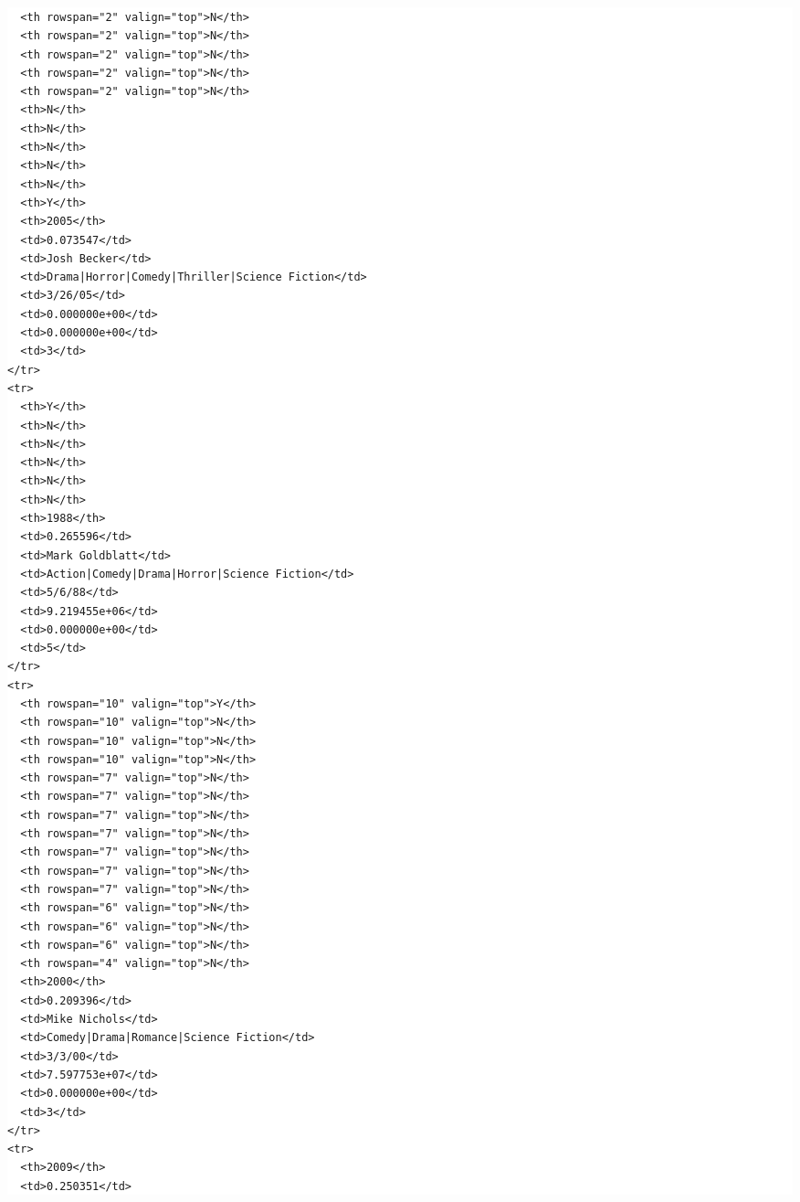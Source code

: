       <th rowspan="2" valign="top">N</th>
      <th rowspan="2" valign="top">N</th>
      <th rowspan="2" valign="top">N</th>
      <th rowspan="2" valign="top">N</th>
      <th rowspan="2" valign="top">N</th>
      <th>N</th>
      <th>N</th>
      <th>N</th>
      <th>N</th>
      <th>N</th>
      <th>Y</th>
      <th>2005</th>
      <td>0.073547</td>
      <td>Josh Becker</td>
      <td>Drama|Horror|Comedy|Thriller|Science Fiction</td>
      <td>3/26/05</td>
      <td>0.000000e+00</td>
      <td>0.000000e+00</td>
      <td>3</td>
    </tr>
    <tr>
      <th>Y</th>
      <th>N</th>
      <th>N</th>
      <th>N</th>
      <th>N</th>
      <th>N</th>
      <th>1988</th>
      <td>0.265596</td>
      <td>Mark Goldblatt</td>
      <td>Action|Comedy|Drama|Horror|Science Fiction</td>
      <td>5/6/88</td>
      <td>9.219455e+06</td>
      <td>0.000000e+00</td>
      <td>5</td>
    </tr>
    <tr>
      <th rowspan="10" valign="top">Y</th>
      <th rowspan="10" valign="top">N</th>
      <th rowspan="10" valign="top">N</th>
      <th rowspan="10" valign="top">N</th>
      <th rowspan="7" valign="top">N</th>
      <th rowspan="7" valign="top">N</th>
      <th rowspan="7" valign="top">N</th>
      <th rowspan="7" valign="top">N</th>
      <th rowspan="7" valign="top">N</th>
      <th rowspan="7" valign="top">N</th>
      <th rowspan="7" valign="top">N</th>
      <th rowspan="6" valign="top">N</th>
      <th rowspan="6" valign="top">N</th>
      <th rowspan="6" valign="top">N</th>
      <th rowspan="4" valign="top">N</th>
      <th>2000</th>
      <td>0.209396</td>
      <td>Mike Nichols</td>
      <td>Comedy|Drama|Romance|Science Fiction</td>
      <td>3/3/00</td>
      <td>7.597753e+07</td>
      <td>0.000000e+00</td>
      <td>3</td>
    </tr>
    <tr>
      <th>2009</th>
      <td>0.250351</td>